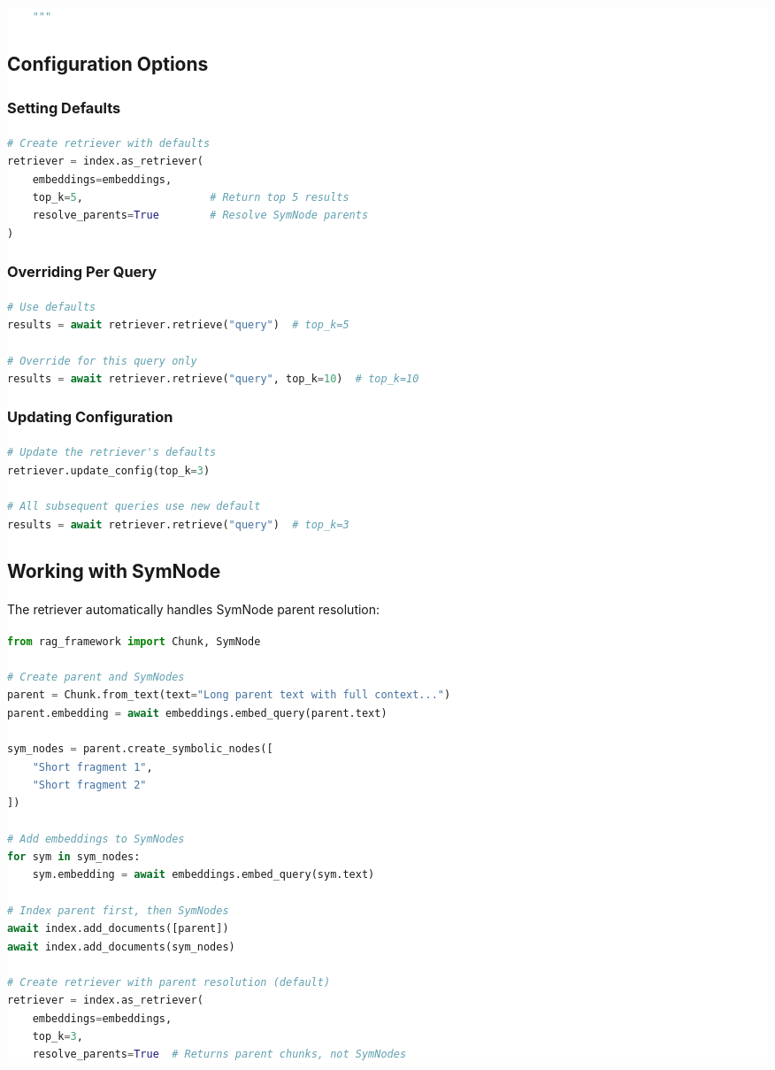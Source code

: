 ```python
    """
```

## Configuration Options

### Setting Defaults

```python
# Create retriever with defaults
retriever = index.as_retriever(
    embeddings=embeddings,
    top_k=5,                    # Return top 5 results
    resolve_parents=True        # Resolve SymNode parents
)
```

### Overriding Per Query

```python
# Use defaults
results = await retriever.retrieve("query")  # top_k=5

# Override for this query only
results = await retriever.retrieve("query", top_k=10)  # top_k=10
```

### Updating Configuration

```python
# Update the retriever's defaults
retriever.update_config(top_k=3)

# All subsequent queries use new default
results = await retriever.retrieve("query")  # top_k=3
```

## Working with SymNode

The retriever automatically handles SymNode parent resolution:

```python
from rag_framework import Chunk, SymNode

# Create parent and SymNodes
parent = Chunk.from_text(text="Long parent text with full context...")
parent.embedding = await embeddings.embed_query(parent.text)

sym_nodes = parent.create_symbolic_nodes([
    "Short fragment 1",
    "Short fragment 2"
])

# Add embeddings to SymNodes
for sym in sym_nodes:
    sym.embedding = await embeddings.embed_query(sym.text)

# Index parent first, then SymNodes
await index.add_documents([parent])
await index.add_documents(sym_nodes)

# Create retriever with parent resolution (default)
retriever = index.as_retriever(
    embeddings=embeddings,
    top_k=3,
    resolve_parents=True  # Returns parent chunks, not SymNodes
```